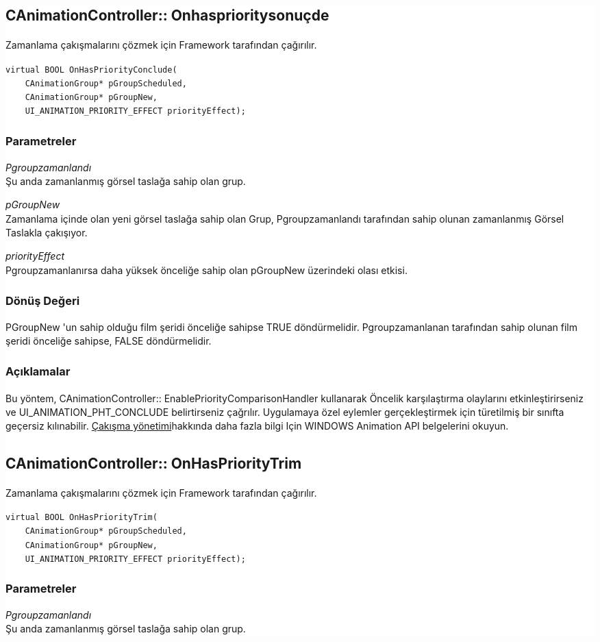 ##  <a name="onhaspriorityconclude"></a>CAnimationController:: Onhasprioritysonuçde

Zamanlama çakışmalarını çözmek için Framework tarafından çağırılır.

```
virtual BOOL OnHasPriorityConclude(
    CAnimationGroup* pGroupScheduled,
    CAnimationGroup* pGroupNew,
    UI_ANIMATION_PRIORITY_EFFECT priorityEffect);
```

### <a name="parameters"></a>Parametreler

*Pgroupzamanlandı*<br/>
Şu anda zamanlanmış görsel taslağa sahip olan grup.

*pGroupNew*<br/>
Zamanlama içinde olan yeni görsel taslağa sahip olan Grup, Pgroupzamanlandı tarafından sahip olunan zamanlanmış Görsel Taslakla çakışıyor.

*priorityEffect*<br/>
Pgroupzamanlanırsa daha yüksek önceliğe sahip olan pGroupNew üzerindeki olası etkisi.

### <a name="return-value"></a>Dönüş Değeri

PGroupNew 'un sahip olduğu film şeridi önceliğe sahipse TRUE döndürmelidir. Pgroupzamanlanan tarafından sahip olunan film şeridi önceliğe sahipse, FALSE döndürmelidir.

### <a name="remarks"></a>Açıklamalar

Bu yöntem, CAnimationController:: EnablePriorityComparisonHandler kullanarak Öncelik karşılaştırma olaylarını etkinleştirirseniz ve UI_ANIMATION_PHT_CONCLUDE belirtirseniz çağrılır. Uygulamaya özel eylemler gerçekleştirmek için türetilmiş bir sınıfta geçersiz kılınabilir. [Çakışma yönetimi](/windows/win32/api/uianimation/nf-uianimation-iuianimationprioritycomparison-haspriority)hakkında daha fazla bilgi Için WINDOWS Animation API belgelerini okuyun.

##  <a name="onhasprioritytrim"></a>CAnimationController:: OnHasPriorityTrim

Zamanlama çakışmalarını çözmek için Framework tarafından çağırılır.

```
virtual BOOL OnHasPriorityTrim(
    CAnimationGroup* pGroupScheduled,
    CAnimationGroup* pGroupNew,
    UI_ANIMATION_PRIORITY_EFFECT priorityEffect);
```

### <a name="parameters"></a>Parametreler

*Pgroupzamanlandı*<br/>
Şu anda zamanlanmış görsel taslağa sahip olan grup.
